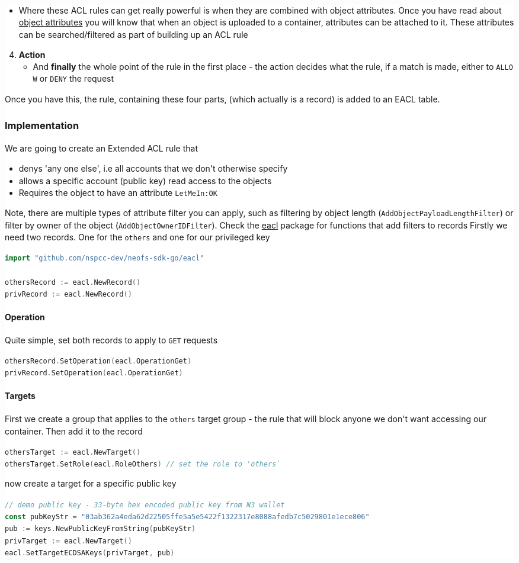    * Where these ACL rules can get really powerful is when they are combined with object attributes. Once you have read about [object attributes](/docs/n3/neofs/topics/objects) you will know that when an object is uploaded to a container, attributes can be attached to it. These attributes can be searched/filtered as part of building up an ACL rule
4. **Action**
   * And **finally** the whole point of the rule in the first place - the action decides what the rule, if a match is made, either to `ALLOW` or `DENY` the request

Once you have this, the rule, containing these four parts, (which actually is a record) is added to an EACL table.

### Implementation

We are going to create an Extended ACL rule that
* denys 'any one else', i.e all accounts that we don't otherwise specify
* allows a specific account (public key) read access to the objects 
* Requires the object to have an attribute `LetMeIn:OK`


Note, there are multiple types of attribute filter you can apply, such as filtering by object length (`AddObjectPayloadLengthFilter`) or filter by owner of the object (`AddObjectOwnerIDFilter`). Check the [eacl](https://github.com/nspcc-dev/neofs-sdk-go/blob/8d313dbd5d0abb99c33e77bfaa29c9defee32660/eacl/record.go#L134) package for functions that add filters to records
Firstly we need two records. One for the `others` and one for our privileged key

```go
import "github.com/nspcc-dev/neofs-sdk-go/eacl"

othersRecord := eacl.NewRecord()
privRecord := eacl.NewRecord()
```

#### Operation

Quite simple, set both records to apply to `GET` requests

```go
othersRecord.SetOperation(eacl.OperationGet)
privRecord.SetOperation(eacl.OperationGet)
```

#### Targets

First we create a group that applies to the `others` target group - the rule that will block anyone we don't want accessing our container. Then add it to the record

```go
othersTarget := eacl.NewTarget()
othersTarget.SetRole(eacl.RoleOthers) // set the role to 'others` 

```

now create a target for a specific public key

```go
// demo public key - 33-byte hex encoded public key from N3 wallet
const pubKeyStr = "03ab362a4eda62d22505ffe5a5e5422f1322317e8088afedb7c5029801e1ece806"
pub := keys.NewPublicKeyFromString(pubKeyStr)
privTarget := eacl.NewTarget()
eacl.SetTargetECDSAKeys(privTarget, pub)
```
